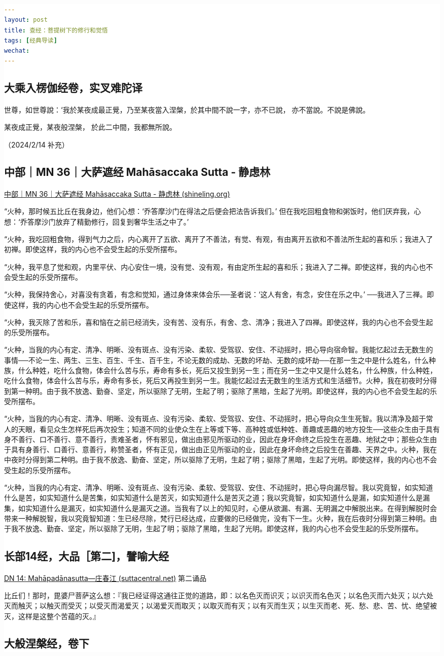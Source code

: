 ```yaml
---
layout: post
title: 查经：菩提树下的修行和觉悟
tags: [经典导读]
wechat: 
---
```


## 大乘入楞伽经卷，实叉难陀译

世尊，如世尊說：‘我於某夜成最正覺，乃至某夜當入涅槃，於其中間不說一字，亦不已說， 亦不當說。不說是佛說。

某夜成正覺，某夜般涅槃， 於此二中間，我都無所說。

（2024/2/14 补充）

## 中部｜MN 36｜大萨遮经 Mahāsaccaka Sutta - 静虑林

[中部｜MN 36｜大萨遮经 Mahāsaccaka Sutta - 静虑林 (shineling.org)](https://www.shineling.org/mn36/)

“火种，那时候五比丘在我身边，他们心想：‘乔答摩沙门在得法之后便会把法告诉我们。’ 但在我吃回粗食物和粥饭时，他们厌弃我，心想：‘乔答摩沙门放弃了精勤修行，回复到奢华生活之中了。’

“火种，我吃回粗食物，得到气力之后，内心离开了五欲、离开了不善法，有觉、有观，有由离开五欲和不善法所生起的喜和乐；我进入了初禅。即使这样，我的内心也不会受生起的乐受所摆布。

“火种，我平息了觉和观，内里平伏、内心安住一境，没有觉、没有观，有由定所生起的喜和乐；我进入了二禅。即使这样，我的内心也不会受生起的乐受所摆布。

“火种，我保持舍心，对喜没有贪着，有念和觉知，通过身体来体会乐──圣者说：‘这人有舍，有念，安住在乐之中。’ ──我进入了三禅。即使这样，我的内心也不会受生起的乐受所摆布。

“火种，我灭除了苦和乐，喜和恼在之前已经消失，没有苦、没有乐，有舍、念、清净；我进入了四禅。即使这样，我的内心也不会受生起的乐受所摆布。

“火种，当我的内心有定、清净、明晰、没有斑点、没有污染、柔软、受驾驭、安住、不动摇时，把心导向宿命智。我能忆起过去无数生的事情──不论一生、两生、三生、百生、千生、百千生，不论无数的成劫、无数的坏劫、无数的成坏劫──在那一生之中是什么姓名，什么种族，什么种姓，吃什么食物，体会什么苦与乐，寿命有多长，死后又投生到另一生；而在另一生之中又是什么姓名，什么种族，什么种姓，吃什么食物，体会什么苦与乐，寿命有多长，死后又再投生到另一生。我能忆起过去无数生的生活方式和生活细节。火种，我在初夜时分得到第一种明。由于我不放逸、勤奋、坚定，所以驱除了无明，生起了明；驱除了黑暗，生起了光明。即使这样，我的内心也不会受生起的乐受所摆布。

“火种，当我的内心有定、清净、明晰、没有斑点、没有污染、柔软、受驾驭、安住、不动摇时，把心导向众生生死智。我以清净及超于常人的天眼，看见众生怎样死后再次投生；知道不同的业使众生在上等或下等、高种姓或低种姓、善趣或恶趣的地方投生──这些众生由于具有身不善行、口不善行、意不善行，责难圣者，怀有邪见，做出由邪见所驱动的业，因此在身坏命终之后投生在恶趣、地狱之中；那些众生由于具有身善行、口善行、意善行，称赞圣者，怀有正见，做出由正见所驱动的业，因此在身坏命终之后投生在善趣、天界之中。火种，我在中夜时分得到第二种明。由于我不放逸、勤奋、坚定，所以驱除了无明，生起了明；驱除了黑暗，生起了光明。即使这样，我的内心也不会受生起的乐受所摆布。

“火种，当我的内心有定、清净、明晰、没有斑点、没有污染、柔软、受驾驭、安住、不动摇时，把心导向漏尽智。我以究竟智，如实知道什么是苦，如实知道什么是苦集，如实知道什么是苦灭，如实知道什么是苦灭之道；我以究竟智，如实知道什么是漏，如实知道什么是漏集，如实知道什么是漏灭，如实知道什么是漏灭之道。当我有了以上的知见时，心便从欲漏、有漏、无明漏之中解脱出来。在得到解脱时会带来一种解脱智，我以究竟智知道：生已经尽除，梵行已经达成，应要做的已经做完，没有下一生。火种，我在后夜时分得到第三种明。由于我不放逸、勤奋、坚定，所以驱除了无明，生起了明；驱除了黑暗，生起了光明。即使这样，我的内心也不会受生起的乐受所摆布。


## 长部14经，大品［第二]，譬喻大经
[DN 14: Mahāpadānasutta—庄春江 (suttacentral.net)](https://suttacentral.net/dn14/zh/zhuang?lang=en&reference=none&highlight=false)
第二诵品

比丘们！那时，毘婆尸菩萨这么想：『我已经证得这通往正觉的道路，即：以名色灭而识灭；以识灭而名色灭；以名色灭而六处灭；以六处灭而触灭；以触灭而受灭；以受灭而渴爱灭；以渴爱灭而取灭；以取灭而有灭；以有灭而生灭；以生灭而老、死、愁、悲、苦、忧、绝望被灭，这样是这整个苦蕴的灭。』

## 大般涅槃经，卷下
